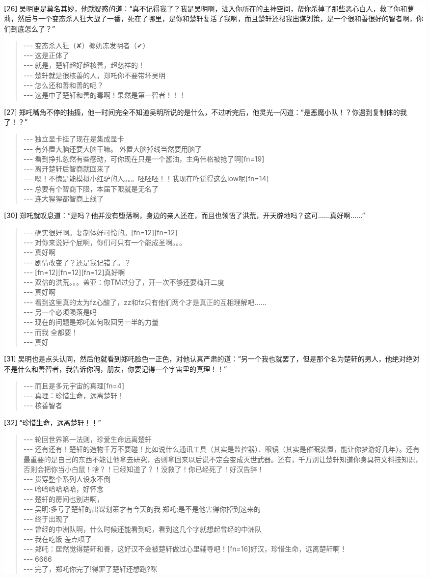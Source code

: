 [26] 吴明更是莫名其妙，他就疑惑的道：“真不记得我了？我是吴明啊，进入你所在的主神空间，帮你杀掉了那些恶心白人，救了你和萝莉，然后与一个变态杀人狂大战了一番，死在了哪里，是你和楚轩复活了我啊，而且楚轩还帮我出谋划策，是一个很和善很好的智者啊，你们到底怎么了？”
>--- 变态杀人狂（✘）椰奶冻发明者（✔）<br>
>--- 这是正体了<br>
>--- 就是，楚轩超好超核善，超慈祥的！<br>
>--- 楚轩就是很核善的人，郑吒你不要带坏吴明<br>
>--- 怎么还和善和善的呢？<br>
>--- 这是中了楚轩和善的毒啊！果然是第一智者！！！<br>

[27] 郑吒嘴角不停的抽搐，他一时间完全不知道吴明所说的是什么，不过听完后，他灵光一闪道：“是恶魔小队！？你遇到复制体的我了！？”
>--- 独立显卡挂了现在是集成显卡<br>
>--- 有外置大脑还要大脑干嘛。
外置大脑掉线当然要用脑了<br>
>--- 看到挣扎忽然有些感动，可你现在只是一个酱油，主角伟格被抢了啊[fn=19]<br>
>--- 离开楚轩后智商就回来了<br>
>--- 嗯！不愧是能模拟小红驴的人。。。呸呸呸！！我现在咋觉得这么low呢[fn=14]<br>
>--- 总要有个智商下限，本届下限就是无名了<br>
>--- 连大猩猩都智商上线了<br>

[30] 郑吒就叹息道：“是吗？他并没有堕落啊，身边的亲人还在，而且也领悟了洪荒，开天辟地吗？这可……真好啊……”
>--- 确实很好啊。复制体好可怜的。[fn=12][fn=12]<br>
>--- 对你来说好个屁啊，你们可只有一个能成圣啊。。。<br>
>--- 真好啊<br>
>--- 剧情改变了？还是我记错了。？<br>
>--- [fn=12][fn=12][fn=12]真好啊<br>
>--- 双倍的洪荒。。。盖亚：你TM过分了，开一次不够还要梅开二度<br>
>--- 真好啊<br>
>--- 看到这里真的太为fz心酸了，zz和fz只有他们两个才是真正的互相理解吧……<br>
>--- 另一个必须陨落是吗<br>
>--- 现在的问题是郑吒如何取回另一半的力量<br>
>--- 而我 全都要！<br>
>--- 真好<br>

[31] 吴明也是点头认同，然后他就看到郑吒脸色一正色，对他认真严肃的道：“另一个我也就罢了，但是那个名为楚轩的男人，他绝对绝对不是什么和善智者，我告诉你啊，朋友，你要记得一个宇宙里的真理！！”
>--- 而且是多元宇宙的真理[fn=4]<br>
>--- 真理：珍惜生命，远离楚轩！<br>
>--- 核善智者<br>

[32] “珍惜生命，远离楚轩！！”
>--- 轮回世界第一法则，珍爱生命远离楚轩<br>
>--- 还有还有！楚轩的造物千万不要碰！比如说什么通讯工具（其实是监控器）、眼镜（其实是催眠装置，能让你梦游好几年）。还有最重要的是自己的东西不能让他拿去研究，否则拿回来以后说不定会变成灭世武器。还有，千万别让楚轩知道你身具符文科技知识，否则会把你当小白鼠！啥？！已经知道了？！没救了！你已经死了！好汉告辞！<br>
>--- 贯穿整个系列人设永不倒<br>
>--- 哈哈哈哈哈哈，好怀念<br>
>--- 楚轩的房间也别进啊，<br>
>--- 吴明:多亏了楚轩的出谋划策才有今天的我
郑吒:是不是他害得你掉到这来的<br>
>--- 终于出现了<br>
>--- 曾经的中洲队啊，什么时候还能看到呢，看到这几个字就想起曾经的中洲队<br>
>--- 我在吃饭 差点喷了<br>
>--- 郑吒：居然觉得楚轩和善，这好汉不会被楚轩做过心里辅导吧！[fn=16]好汉，珍惜生命，远离楚轩啊！<br>
>--- 6666<br>
>--- 完了，郑吒你完了!得罪了楚轩还想跑?咪<br>
